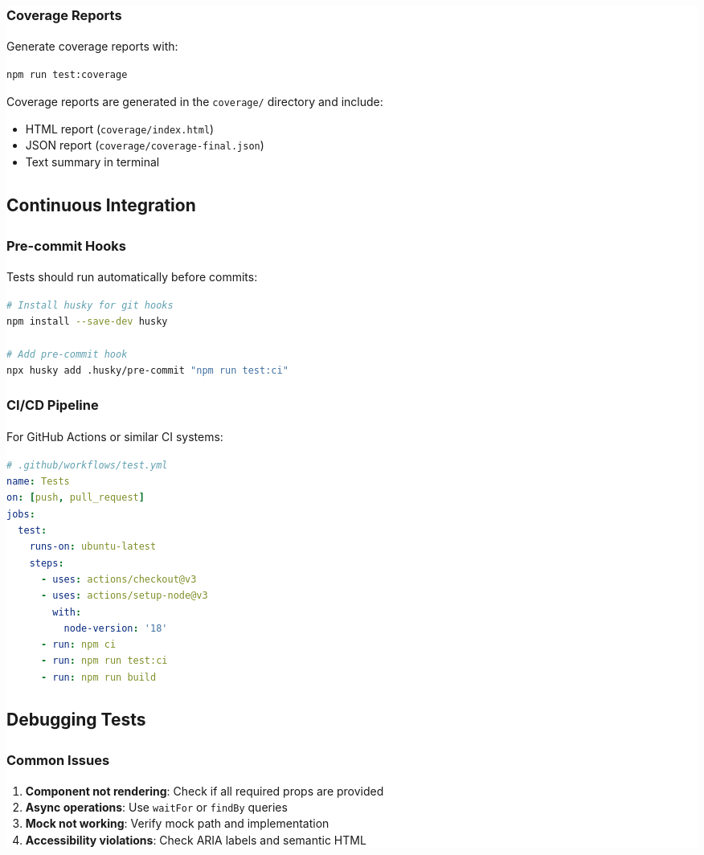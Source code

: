 ### Coverage Reports

Generate coverage reports with:

```bash
npm run test:coverage
```

Coverage reports are generated in the `coverage/` directory and include:
- HTML report (`coverage/index.html`)
- JSON report (`coverage/coverage-final.json`)
- Text summary in terminal

## Continuous Integration

### Pre-commit Hooks

Tests should run automatically before commits:

```bash
# Install husky for git hooks
npm install --save-dev husky

# Add pre-commit hook
npx husky add .husky/pre-commit "npm run test:ci"
```

### CI/CD Pipeline

For GitHub Actions or similar CI systems:

```yaml
# .github/workflows/test.yml
name: Tests
on: [push, pull_request]
jobs:
  test:
    runs-on: ubuntu-latest
    steps:
      - uses: actions/checkout@v3
      - uses: actions/setup-node@v3
        with:
          node-version: '18'
      - run: npm ci
      - run: npm run test:ci
      - run: npm run build
```

## Debugging Tests

### Common Issues

1. **Component not rendering**: Check if all required props are provided
2. **Async operations**: Use `waitFor` or `findBy` queries
3. **Mock not working**: Verify mock path and implementation
4. **Accessibility violations**: Check ARIA labels and semantic HTML

